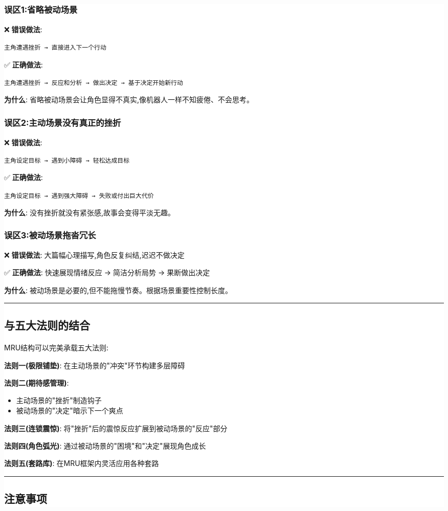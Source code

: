 ### 误区1:省略被动场景

❌ **错误做法**:
```
主角遭遇挫折 → 直接进入下一个行动
```

✅ **正确做法**:
```
主角遭遇挫折 → 反应和分析 → 做出决定 → 基于决定开始新行动
```

**为什么**: 省略被动场景会让角色显得不真实,像机器人一样不知疲倦、不会思考。

### 误区2:主动场景没有真正的挫折

❌ **错误做法**:
```
主角设定目标 → 遇到小障碍 → 轻松达成目标
```

✅ **正确做法**:
```
主角设定目标 → 遇到强大障碍 → 失败或付出巨大代价
```

**为什么**: 没有挫折就没有紧张感,故事会变得平淡无趣。

### 误区3:被动场景拖沓冗长

❌ **错误做法**:
大篇幅心理描写,角色反复纠结,迟迟不做决定

✅ **正确做法**:
快速展现情绪反应 → 简洁分析局势 → 果断做出决定

**为什么**: 被动场景是必要的,但不能拖慢节奏。根据场景重要性控制长度。

---

## 与五大法则的结合

MRU结构可以完美承载五大法则:

**法则一(极限铺垫)**: 在主动场景的"冲突"环节构建多层障碍

**法则二(期待感管理)**:
- 主动场景的"挫折"制造钩子
- 被动场景的"决定"暗示下一个爽点

**法则三(连锁震惊)**: 将"挫折"后的震惊反应扩展到被动场景的"反应"部分

**法则四(角色弧光)**: 通过被动场景的"困境"和"决定"展现角色成长

**法则五(套路库)**: 在MRU框架内灵活应用各种套路

---

## 注意事项
